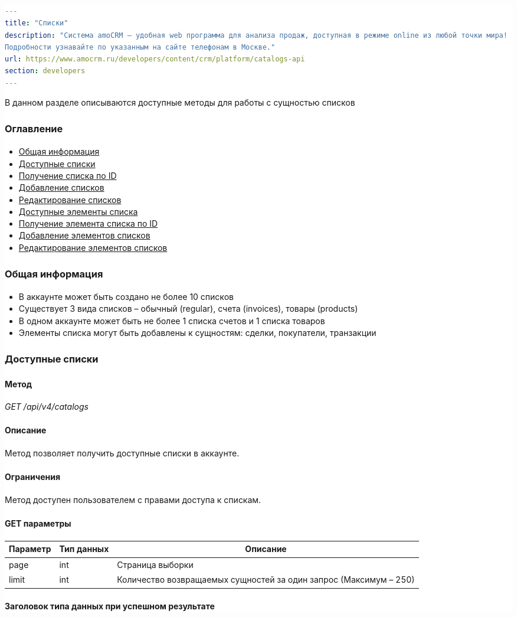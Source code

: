 ```yaml
---
title: "Списки"
description: "Система amoCRM – удобная web программа для анализа продаж, доступная в режиме online из любой точки мира! Подробности узнавайте по указанным на сайте телефонам в Москве."
url: https://www.amocrm.ru/developers/content/crm/platform/catalogs-api
section: developers
---
```


В данном разделе описываются доступные методы для работы с сущностью списков

### Оглавление

- [Общая информация](#Общая-информация)
- [Доступные списки](#Доступные-списки)
- [Получение списка по ID](#Получение-списка-по-ID)
- [Добавление списков](#Добавление-списков)
- [Редактирование списков](#Редактирование-списков)
- [Доступные элементы списка](#Доступные-элементы-списка)
- [Получение элемента списка по ID](#Получение-элемента-списка-по-ID)
- [Добавление элементов списков](#Добавление-элементов-списков)
- [Редактирование элементов списков](#Редактирование-элементов-списков)

### Общая информация

- В аккаунте может быть создано не более 10 списков
- Существует 3 вида списков – обычный (regular), счета (invoices), товары (products)
- В одном аккаунте может быть не более 1 списка счетов и 1 списка товаров
- Элементы списка могут быть добавлены к сущностям: сделки, покупатели, транзакции

### Доступные списки

#### Метод

*GET /api/v4/catalogs*

#### Описание

Метод позволяет получить доступные списки в аккаунте.

#### Ограничения

Метод доступен пользователем с правами доступа к спискам.

#### GET параметры

| Параметр | Тип данных | Описание |
| --- | --- | --- |
| page | int | Страница выборки |
| limit | int | Количество возвращаемых сущностей за один запрос (Максимум – 250) |

#### Заголовок типа данных при успешном результате
